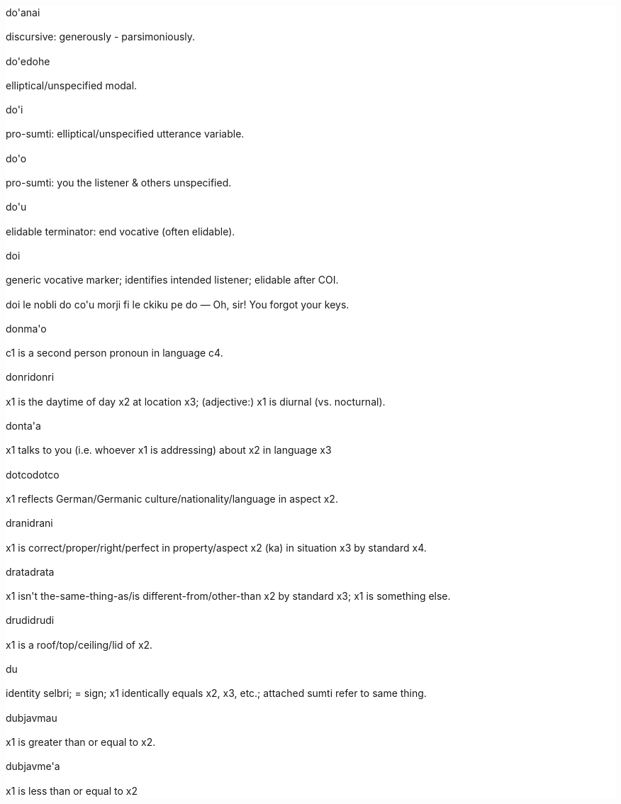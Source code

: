 <a id="valsi-dohanai"></a>do'anai

discursive: generously - parsimoniously.

<a id="valsi-dohe"></a>do'edohe

elliptical/unspecified modal.

<a id="valsi-dohi"></a>do'i

pro-sumti: elliptical/unspecified utterance variable.

<a id="valsi-doho"></a>do'o

pro-sumti: you the listener & others unspecified.

<a id="valsi-dohu"></a>do'u

elidable terminator: end vocative (often elidable).

<a id="valsi-doi"></a>doi

generic vocative marker; identifies intended listener; elidable after COI.

doi le nobli do co'u morji fi le ckiku pe do — Oh, sir! You forgot your keys.

<a id="valsi-donmaho"></a>donma'o

c1 is a second person pronoun in language c4.

<a id="valsi-donri"></a>donridonri

x1 is the daytime of day x2 at location x3; (adjective:) x1 is diurnal (vs. nocturnal).

<a id="valsi-dontaha"></a>donta'a

x1 talks to you (i.e. whoever x1 is addressing) about x2 in language x3

<a id="valsi-dotco"></a>dotcodotco

x1 reflects German/Germanic culture/nationality/language in aspect x2.

<a id="valsi-drani"></a>dranidrani

x1 is correct/proper/right/perfect in property/aspect x2 (ka) in situation x3 by standard x4.

<a id="valsi-drata"></a>dratadrata

x1 isn't the-same-thing-as/is different-from/other-than x2 by standard x3; x1 is something else.

<a id="valsi-drudi"></a>drudidrudi

x1 is a roof/top/ceiling/lid of x2.

<a id="valsi-du"></a>du

identity selbri; = sign; x1 identically equals x2, x3, etc.; attached sumti refer to same thing.

<a id="valsi-dubjavmau"></a>dubjavmau

x1 is greater than or equal to x2.

<a id="valsi-dubjavmeha"></a>dubjavme'a

x1 is less than or equal to x2
